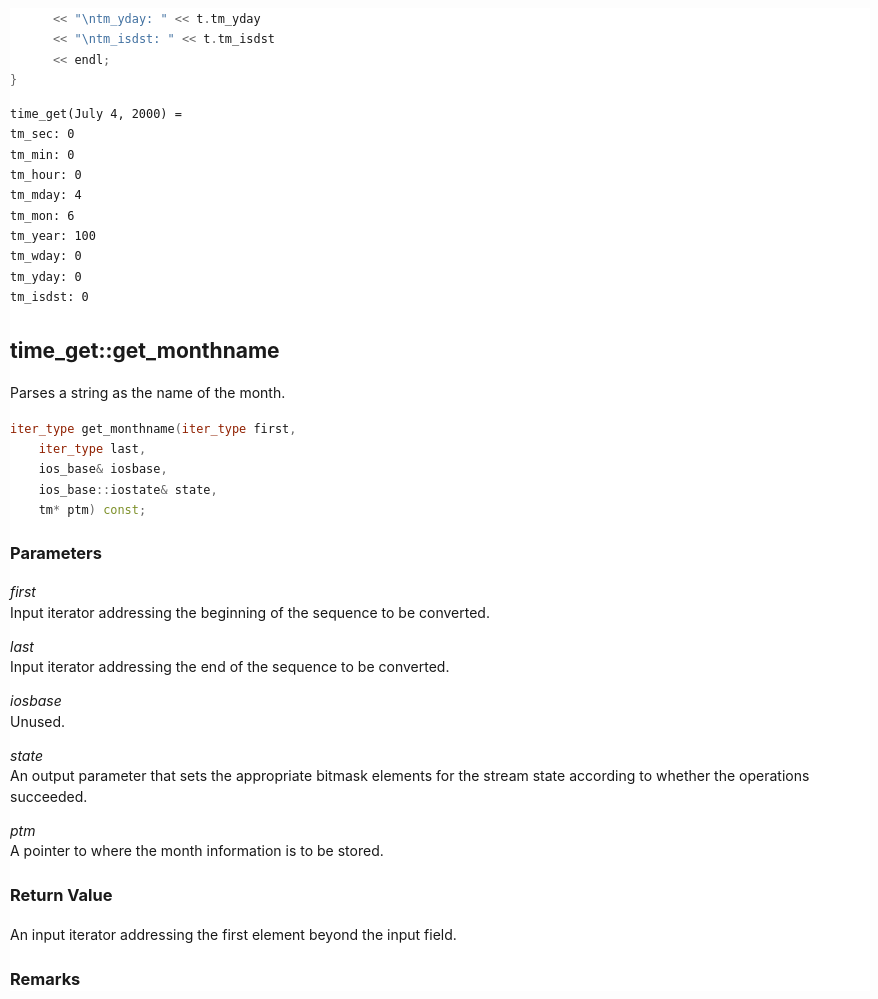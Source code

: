 ```cpp
      << "\ntm_yday: " << t.tm_yday
      << "\ntm_isdst: " << t.tm_isdst
      << endl;
}
```

```Output
time_get(July 4, 2000) =
tm_sec: 0
tm_min: 0
tm_hour: 0
tm_mday: 4
tm_mon: 6
tm_year: 100
tm_wday: 0
tm_yday: 0
tm_isdst: 0
```

## <a name="get_monthname"></a> time_get::get_monthname

Parses a string as the name of the month.

```cpp
iter_type get_monthname(iter_type first,
    iter_type last,
    ios_base& iosbase,
    ios_base::iostate& state,
    tm* ptm) const;
```

### Parameters

*first*\
Input iterator addressing the beginning of the sequence to be converted.

*last*\
Input iterator addressing the end of the sequence to be converted.

*iosbase*\
Unused.

*state*\
An output parameter that sets the appropriate bitmask elements for the stream state according to whether the operations succeeded.

*ptm*\
A pointer to where the month information is to be stored.

### Return Value

An input iterator addressing the first element beyond the input field.

### Remarks

